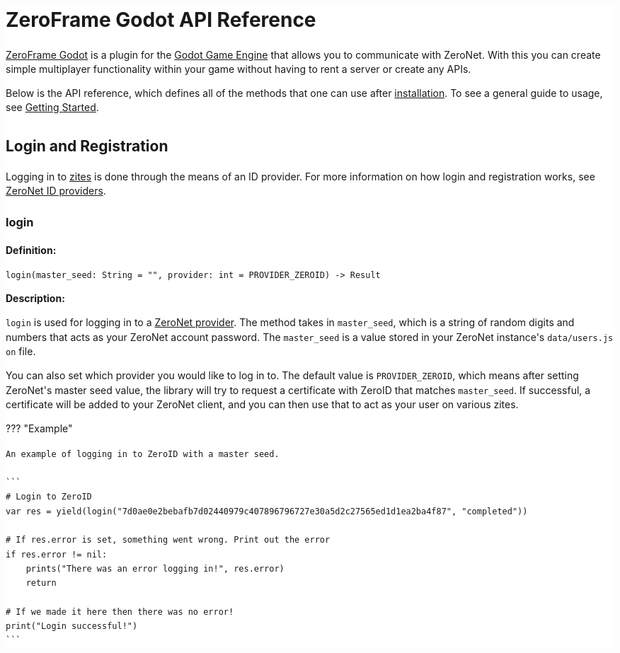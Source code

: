 # ZeroFrame Godot API Reference

[ZeroFrame Godot]() is a plugin for the [Godot Game Engine](https://godotengine.org) that allows you to communicate with ZeroNet. With this you can create simple multiplayer functionality within your game without having to rent a server or create any APIs.

Below is the API reference, which defines all of the methods that one can use after [installation](https://github.com/zam-org/godot-zeroframe-plugin#installation). To see a general guide to usage, see [Getting Started](getting-started).

## Login and Registration

Logging in to [zites](terminology#zite) is done through the means of an ID provider. For more information on how login and registration works, see [ZeroNet ID providers](zeronet/zeronet-id-providers). 

### login

**Definition:**

```
login(master_seed: String = "", provider: int = PROVIDER_ZEROID) -> Result
```

**Description:**

`login` is used for logging in to a [ZeroNet provider](zeronet/zeronet_providers.md). The method takes in `master_seed`, which is a string of random digits and numbers that acts as your ZeroNet account password. The `master_seed` is a value stored in your ZeroNet instance's `data/users.json` file.

You can also set which provider you would like to log in to. The default value is `PROVIDER_ZEROID`, which means after setting ZeroNet's master seed value, the library will try to request a certificate with ZeroID that matches `master_seed`. If successful, a certificate will be added to your ZeroNet client, and you can then use that to act as your user on various zites.

??? "Example"

    An example of logging in to ZeroID with a master seed.

    ```
    # Login to ZeroID
    var res = yield(login("7d0ae0e2bebafb7d02440979c407896796727e30a5d2c27565ed1d1ea2ba4f87", "completed"))

    # If res.error is set, something went wrong. Print out the error
    if res.error != nil:
        prints("There was an error logging in!", res.error)
        return

    # If we made it here then there was no error!
    print("Login successful!")
    ```
